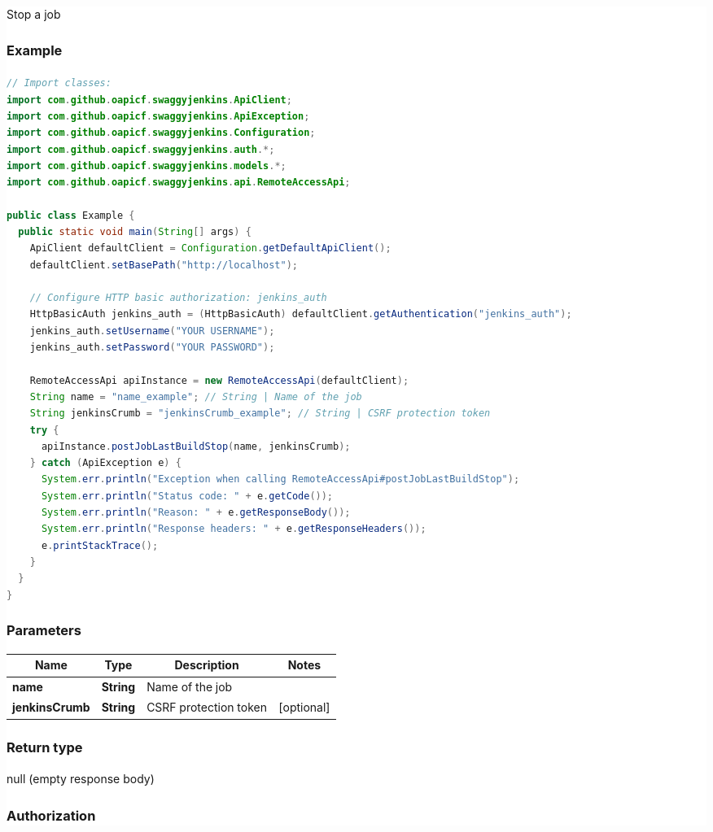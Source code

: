 

Stop a job

### Example
```java
// Import classes:
import com.github.oapicf.swaggyjenkins.ApiClient;
import com.github.oapicf.swaggyjenkins.ApiException;
import com.github.oapicf.swaggyjenkins.Configuration;
import com.github.oapicf.swaggyjenkins.auth.*;
import com.github.oapicf.swaggyjenkins.models.*;
import com.github.oapicf.swaggyjenkins.api.RemoteAccessApi;

public class Example {
  public static void main(String[] args) {
    ApiClient defaultClient = Configuration.getDefaultApiClient();
    defaultClient.setBasePath("http://localhost");
    
    // Configure HTTP basic authorization: jenkins_auth
    HttpBasicAuth jenkins_auth = (HttpBasicAuth) defaultClient.getAuthentication("jenkins_auth");
    jenkins_auth.setUsername("YOUR USERNAME");
    jenkins_auth.setPassword("YOUR PASSWORD");

    RemoteAccessApi apiInstance = new RemoteAccessApi(defaultClient);
    String name = "name_example"; // String | Name of the job
    String jenkinsCrumb = "jenkinsCrumb_example"; // String | CSRF protection token
    try {
      apiInstance.postJobLastBuildStop(name, jenkinsCrumb);
    } catch (ApiException e) {
      System.err.println("Exception when calling RemoteAccessApi#postJobLastBuildStop");
      System.err.println("Status code: " + e.getCode());
      System.err.println("Reason: " + e.getResponseBody());
      System.err.println("Response headers: " + e.getResponseHeaders());
      e.printStackTrace();
    }
  }
}
```

### Parameters

| Name | Type | Description  | Notes |
|------------- | ------------- | ------------- | -------------|
| **name** | **String**| Name of the job | |
| **jenkinsCrumb** | **String**| CSRF protection token | [optional] |

### Return type

null (empty response body)

### Authorization
